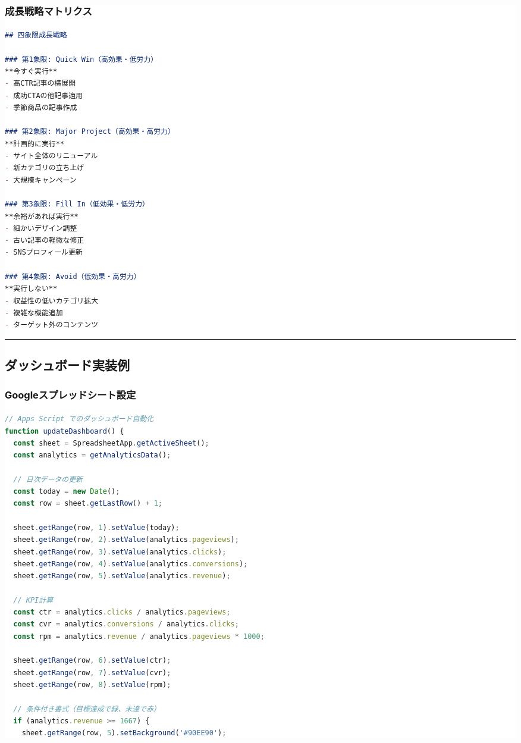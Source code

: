 ### 成長戦略マトリクス

```markdown
## 四象限成長戦略

### 第1象限: Quick Win（高効果・低労力）
**今すぐ実行**
- 高CTR記事の横展開
- 成功CTAの他記事適用
- 季節商品の記事作成

### 第2象限: Major Project（高効果・高労力）
**計画的に実行**
- サイト全体のリニューアル
- 新カテゴリの立ち上げ
- 大規模キャンペーン

### 第3象限: Fill In（低効果・低労力）
**余裕があれば実行**
- 細かいデザイン調整
- 古い記事の軽微な修正
- SNSプロフィール更新

### 第4象限: Avoid（低効果・高労力）
**実行しない**
- 収益性の低いカテゴリ拡大
- 複雑な機能追加
- ターゲット外のコンテンツ
```

---

## ダッシュボード実装例

### Googleスプレッドシート設定

```javascript
// Apps Script でのダッシュボード自動化
function updateDashboard() {
  const sheet = SpreadsheetApp.getActiveSheet();
  const analytics = getAnalyticsData();
  
  // 日次データの更新
  const today = new Date();
  const row = sheet.getLastRow() + 1;
  
  sheet.getRange(row, 1).setValue(today);
  sheet.getRange(row, 2).setValue(analytics.pageviews);
  sheet.getRange(row, 3).setValue(analytics.clicks);
  sheet.getRange(row, 4).setValue(analytics.conversions);
  sheet.getRange(row, 5).setValue(analytics.revenue);
  
  // KPI計算
  const ctr = analytics.clicks / analytics.pageviews;
  const cvr = analytics.conversions / analytics.clicks;
  const rpm = analytics.revenue / analytics.pageviews * 1000;
  
  sheet.getRange(row, 6).setValue(ctr);
  sheet.getRange(row, 7).setValue(cvr);
  sheet.getRange(row, 8).setValue(rpm);
  
  // 条件付き書式（目標達成で緑、未達で赤）
  if (analytics.revenue >= 1667) {
    sheet.getRange(row, 5).setBackground('#90EE90');
```